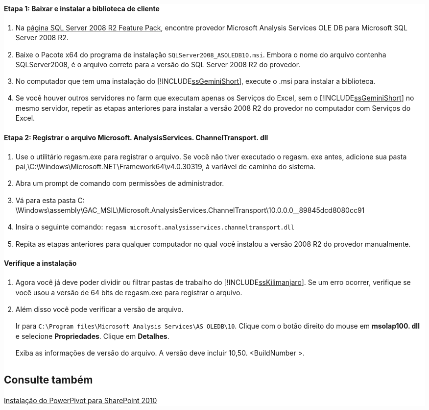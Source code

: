 #### <a name="step-1-download-and-install-the-client-library"></a>Etapa 1: Baixar e instalar a biblioteca de cliente  
  
1.  Na [página SQL Server 2008 R2 Feature Pack](https://go.microsoft.com/fwlink/?LinkId=159570), encontre provedor Microsoft Analysis Services OLE DB para Microsoft SQL Server 2008 R2.  
  
2.  Baixe o Pacote x64 do programa de instalação `SQLServer2008_ASOLEDB10.msi`. Embora o nome do arquivo contenha SQLServer2008, é o arquivo correto para a versão do SQL Server 2008 R2 do provedor.  
  
3.  No computador que tem uma instalação do [!INCLUDE[ssGeminiShort](../../includes/ssgeminishort-md.md)], execute o .msi para instalar a biblioteca.  
  
4.  Se você houver outros servidores no farm que executam apenas os Serviços do Excel, sem o [!INCLUDE[ssGeminiShort](../../includes/ssgeminishort-md.md)] no mesmo servidor, repetir as etapas anteriores para instalar a versão 2008 R2 do provedor no computador com Serviços do Excel.  
  
#### <a name="step-2-register-the-microsoftanalysisserviceschanneltransportdll-file"></a>Etapa 2: Registrar o arquivo Microsoft. AnalysisServices. ChannelTransport. dll  
  
1.  Use o utilitário regasm.exe para registrar o arquivo. Se você não tiver executado o regasm. exe antes, adicione sua pasta pai,\\C:\Windows\Microsoft.NET\Framework64\v4.0.30319, à variável de caminho do sistema.  
  
2.  Abra um prompt de comando com permissões de administrador.  
  
3.  Vá para esta pasta C: \Windows\assembly\GAC_MSIL\Microsoft.AnalysisServices.ChannelTransport\10.0.0.0__89845dcd8080cc91  
  
4.  Insira o seguinte comando: `regasm microsoft.analysisservices.channeltransport.dll`  
  
5.  Repita as etapas anteriores para qualquer computador no qual você instalou a versão 2008 R2 do provedor manualmente.  
  
#### <a name="verify-installation"></a>Verifique a instalação  
  
1.  Agora você já deve poder dividir ou filtrar pastas de trabalho do [!INCLUDE[ssKilimanjaro](../../includes/sskilimanjaro-md.md)]. Se um erro ocorrer, verifique se você usou a versão de 64 bits de regasm.exe para registrar o arquivo.  
  
2.  Além disso você pode verificar a versão de arquivo.  
  
     Ir para `C:\Program files\Microsoft Analysis Services\AS OLEDB\10`. Clique com o botão direito do mouse em **msolap100. dll** e selecione **Propriedades**. Clique em **Detalhes**.  
  
     Exiba as informações de versão do arquivo. A versão deve incluir 10,50. \<BuildNumber >.  
  
  
## <a name="see-also"></a>Consulte também  
 [Instalação do PowerPivot para SharePoint 2010](../../../2014/sql-server/install/powerpivot-for-sharepoint-2010-installation.md)  
  
  
